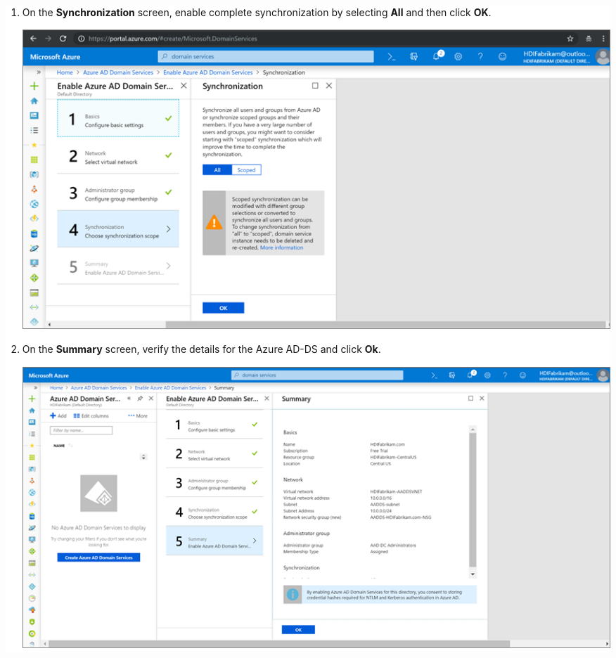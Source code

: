 1. On the **Synchronization** screen, enable complete synchronization by selecting **All** and then click **OK**.

    ![enable synchronization](./media/apache-domain-joined-create-configure-enterprise-security-cluster/image090.png)

1. On the **Summary** screen, verify the details for the Azure AD-DS and click **Ok**.

    ![verify details](./media/apache-domain-joined-create-configure-enterprise-security-cluster/image092.png)
